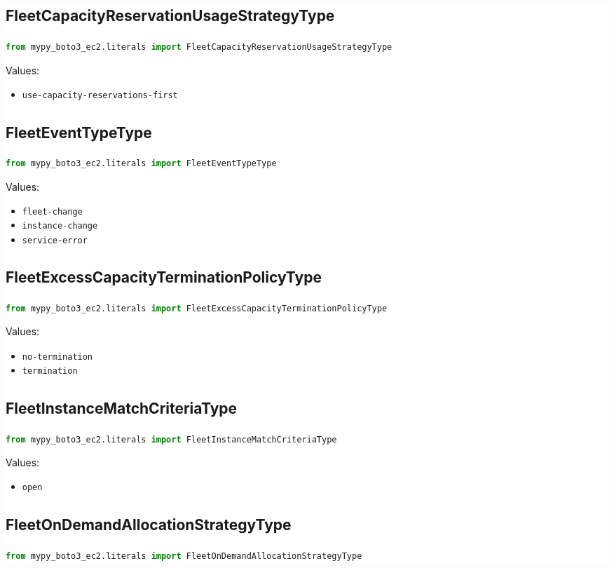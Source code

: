 <a id="fleetcapacityreservationusagestrategytype"></a>

## FleetCapacityReservationUsageStrategyType

```python
from mypy_boto3_ec2.literals import FleetCapacityReservationUsageStrategyType
```

Values:

- `use-capacity-reservations-first`

<a id="fleeteventtypetype"></a>

## FleetEventTypeType

```python
from mypy_boto3_ec2.literals import FleetEventTypeType
```

Values:

- `fleet-change`
- `instance-change`
- `service-error`

<a id="fleetexcesscapacityterminationpolicytype"></a>

## FleetExcessCapacityTerminationPolicyType

```python
from mypy_boto3_ec2.literals import FleetExcessCapacityTerminationPolicyType
```

Values:

- `no-termination`
- `termination`

<a id="fleetinstancematchcriteriatype"></a>

## FleetInstanceMatchCriteriaType

```python
from mypy_boto3_ec2.literals import FleetInstanceMatchCriteriaType
```

Values:

- `open`

<a id="fleetondemandallocationstrategytype"></a>

## FleetOnDemandAllocationStrategyType

```python
from mypy_boto3_ec2.literals import FleetOnDemandAllocationStrategyType
```
